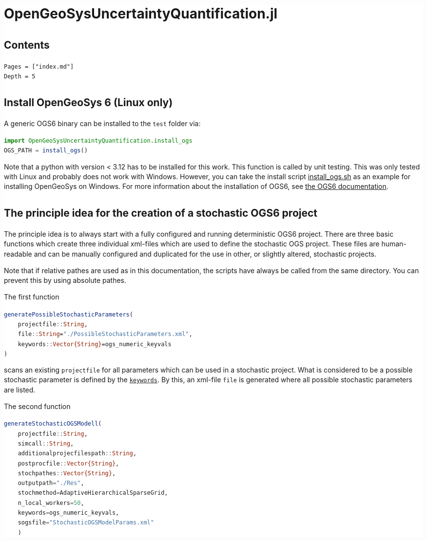 # OpenGeoSysUncertaintyQuantification.jl

## Contents

```@contents
Pages = ["index.md"]
Depth = 5
```

## Install OpenGeoSys 6 (Linux only)

A generic OGS6 binary can be installed to the `test` folder via:

```julia
import OpenGeoSysUncertaintyQuantification.install_ogs
OGS_PATH = install_ogs()
```

Note that a python with version < 3.12 has to be installed for this work. This function is called by unit testing.
This was only tested with Linux and probably does not work with Windows. However, you can take the install script [install_ogs.sh](https://github.com/baxmittens/OpenGeoSysUncertaintyQuantification.jl/blob/main/test/install_ogs.sh) as an example for installing OpenGeoSys on Windows. For more information about the installation of OGS6, see [the OGS6 documentation](https://www.opengeosys.org/docs/).

## The principle idea for the creation of a stochastic OGS6 project

The principle idea is to always start with a fully configured and running deterministic OGS6 project. There are three basic functions which create three individual xml-files which are used to define the stochastic OGS project. These files are human-readable and can be manually configured and duplicated for the use in other, or slightly altered, stochastic projects.

Note that if relative pathes are used as in this documentation, the scripts have always be called from the same directory. You can prevent this by using absolute pathes.

The first function 
```julia
generatePossibleStochasticParameters(
	projectfile::String, 
	file::String="./PossibleStochasticParameters.xml", 
	keywords::Vector{String}=ogs_numeric_keyvals
)
```
scans an existing `projectfile` for all parameters which can be used in a stochastic project. What is considered to be a possible stochastic parameter is defined by the [`keywords`](https://github.com/baxmittens/OpenGeoSysUncertaintyQuantification.jl/blob/main/src/OpenGeoSysUncertaintyQuantification/utils.jl#L2). By this, an xml-file `file` is generated where all possible stochastic parameters are listed. 

The second function

```julia
generateStochasticOGSModell(
	projectfile::String,
	simcall::String,
	additionalprojecfilespath::String,
	postprocfile::Vector{String},
	stochpathes::Vector{String},
	outputpath="./Res",
	stochmethod=AdaptiveHierarchicalSparseGrid,
	n_local_workers=50,
	keywords=ogs_numeric_keyvals,
	sogsfile="StochasticOGSModelParams.xml"
	)
```